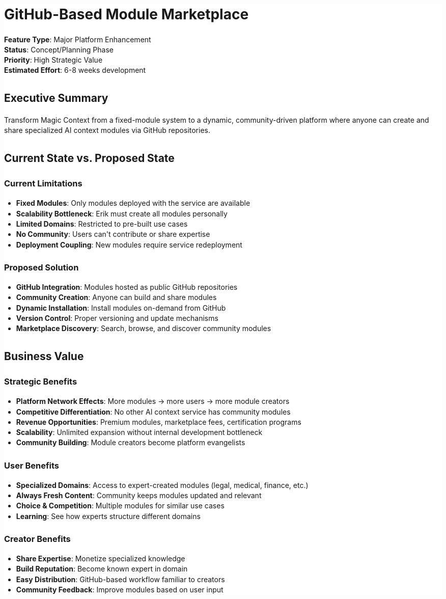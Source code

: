 # GitHub-Based Module Marketplace

**Feature Type**: Major Platform Enhancement  
**Status**: Concept/Planning Phase  
**Priority**: High Strategic Value  
**Estimated Effort**: 6-8 weeks development  

## Executive Summary

Transform Magic Context from a fixed-module system to a dynamic, community-driven platform where anyone can create and share specialized AI context modules via GitHub repositories.

## Current State vs. Proposed State

### Current Limitations
- **Fixed Modules**: Only modules deployed with the service are available
- **Scalability Bottleneck**: Erik must create all modules personally
- **Limited Domains**: Restricted to pre-built use cases
- **No Community**: Users can't contribute or share expertise
- **Deployment Coupling**: New modules require service redeployment

### Proposed Solution
- **GitHub Integration**: Modules hosted as public GitHub repositories
- **Community Creation**: Anyone can build and share modules
- **Dynamic Installation**: Install modules on-demand from GitHub
- **Version Control**: Proper versioning and update mechanisms
- **Marketplace Discovery**: Search, browse, and discover community modules

## Business Value

### Strategic Benefits
- **Platform Network Effects**: More modules → more users → more module creators
- **Competitive Differentiation**: No other AI context service has community modules
- **Revenue Opportunities**: Premium modules, marketplace fees, certification programs
- **Scalability**: Unlimited expansion without internal development bottleneck
- **Community Building**: Module creators become platform evangelists

### User Benefits
- **Specialized Domains**: Access to expert-created modules (legal, medical, finance, etc.)
- **Always Fresh Content**: Community keeps modules updated and relevant
- **Choice & Competition**: Multiple modules for similar use cases
- **Learning**: See how experts structure different domains

### Creator Benefits
- **Share Expertise**: Monetize specialized knowledge
- **Build Reputation**: Become known expert in domain
- **Easy Distribution**: GitHub-based workflow familiar to creators
- **Community Feedback**: Improve modules based on user input

